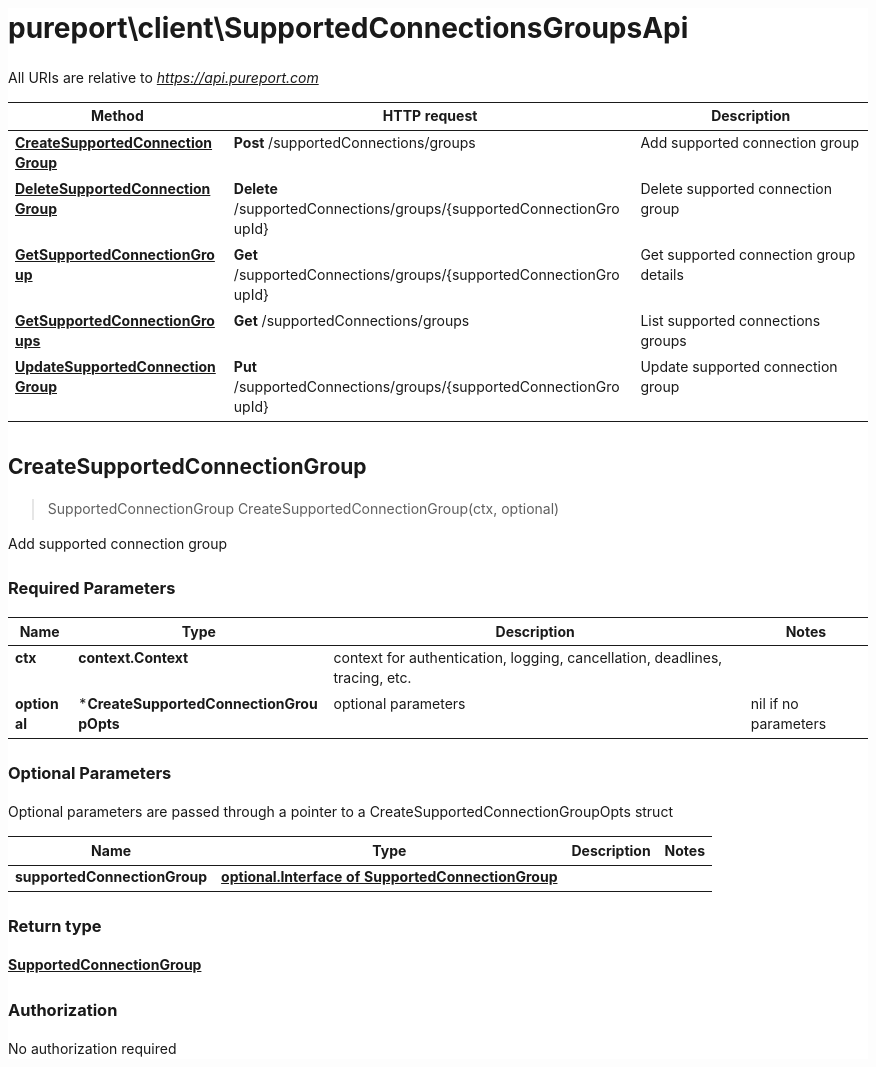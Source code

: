 # pureport\client\SupportedConnectionsGroupsApi

All URIs are relative to *https://api.pureport.com*

Method | HTTP request | Description
------------- | ------------- | -------------
[**CreateSupportedConnectionGroup**](SupportedConnectionsGroupsApi.md#CreateSupportedConnectionGroup) | **Post** /supportedConnections/groups | Add supported connection group
[**DeleteSupportedConnectionGroup**](SupportedConnectionsGroupsApi.md#DeleteSupportedConnectionGroup) | **Delete** /supportedConnections/groups/{supportedConnectionGroupId} | Delete supported connection group
[**GetSupportedConnectionGroup**](SupportedConnectionsGroupsApi.md#GetSupportedConnectionGroup) | **Get** /supportedConnections/groups/{supportedConnectionGroupId} | Get supported connection group details
[**GetSupportedConnectionGroups**](SupportedConnectionsGroupsApi.md#GetSupportedConnectionGroups) | **Get** /supportedConnections/groups | List supported connections groups
[**UpdateSupportedConnectionGroup**](SupportedConnectionsGroupsApi.md#UpdateSupportedConnectionGroup) | **Put** /supportedConnections/groups/{supportedConnectionGroupId} | Update supported connection group



## CreateSupportedConnectionGroup

> SupportedConnectionGroup CreateSupportedConnectionGroup(ctx, optional)

Add supported connection group

### Required Parameters


Name | Type | Description  | Notes
------------- | ------------- | ------------- | -------------
**ctx** | **context.Context** | context for authentication, logging, cancellation, deadlines, tracing, etc.
 **optional** | ***CreateSupportedConnectionGroupOpts** | optional parameters | nil if no parameters

### Optional Parameters

Optional parameters are passed through a pointer to a CreateSupportedConnectionGroupOpts struct


Name | Type | Description  | Notes
------------- | ------------- | ------------- | -------------
 **supportedConnectionGroup** | [**optional.Interface of SupportedConnectionGroup**](SupportedConnectionGroup.md)|  | 

### Return type

[**SupportedConnectionGroup**](SupportedConnectionGroup.md)

### Authorization

No authorization required
